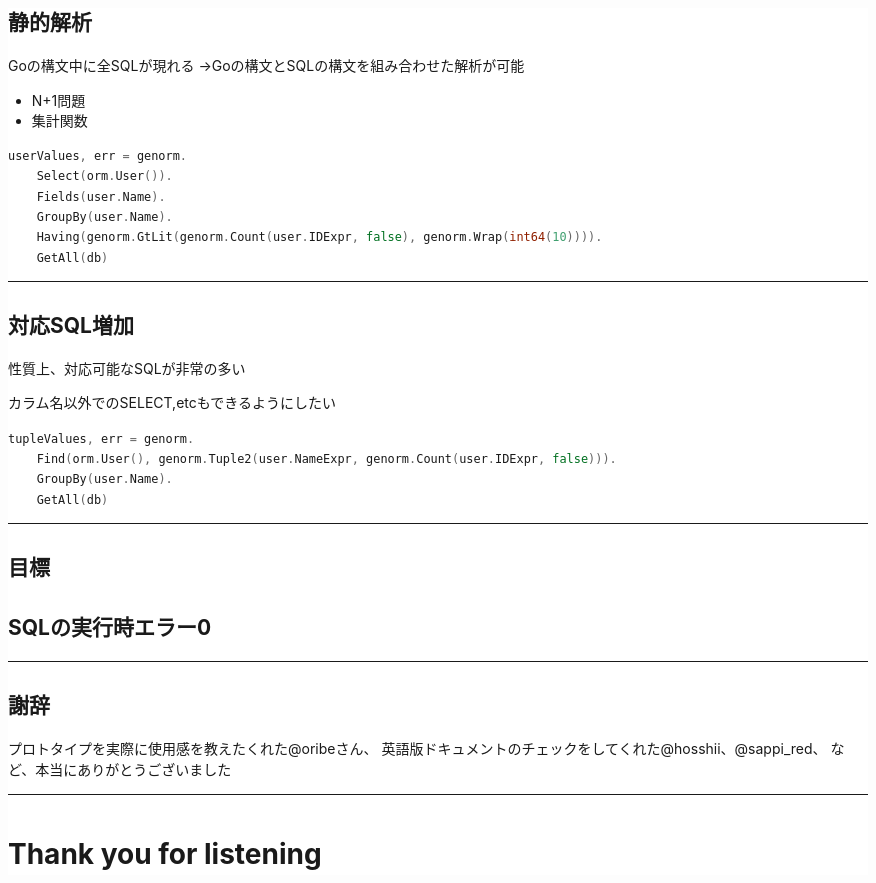 ## 静的解析

Goの構文中に全SQLが現れる
→Goの構文とSQLの構文を組み合わせた解析が可能

- N+1問題
- 集計関数

```go
userValues, err = genorm.
	Select(orm.User()).
	Fields(user.Name).
	GroupBy(user.Name).
	Having(genorm.GtLit(genorm.Count(user.IDExpr, false), genorm.Wrap(int64(10)))).
	GetAll(db)
```

---
## 対応SQL増加

性質上、対応可能なSQLが非常の多い

カラム名以外でのSELECT,etcもできるようにしたい
```go
tupleValues, err = genorm.
	Find(orm.User(), genorm.Tuple2(user.NameExpr, genorm.Count(user.IDExpr, false))).
	GroupBy(user.Name).
	GetAll(db)
```

---

## 目標

## SQLの実行時エラー0

---
## 謝辞

プロトタイプを実際に使用感を教えたくれた@oribeさん、
英語版ドキュメントのチェックをしてくれた@hosshii、@sappi_red、
など、本当にありがとうございました

---

# Thank you for listening
